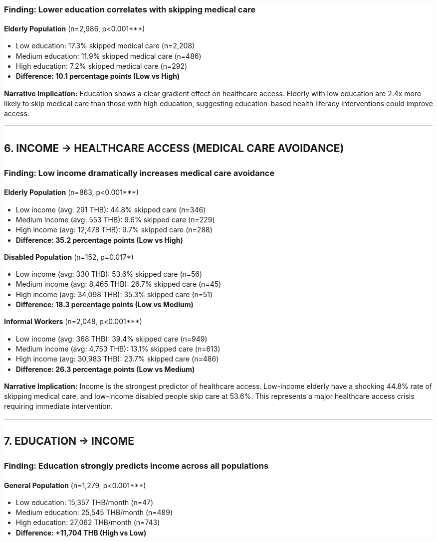 ### Finding: Lower education correlates with skipping medical care

**Elderly Population** (n=2,986, p<0.001***)
- Low education: 17.3% skipped medical care (n=2,208)
- Medium education: 11.9% skipped medical care (n=486)
- High education: 7.2% skipped medical care (n=292)
- **Difference: 10.1 percentage points (Low vs High)**

**Narrative Implication:** Education shows a clear gradient effect on healthcare access. Elderly with low education are 2.4x more likely to skip medical care than those with high education, suggesting education-based health literacy interventions could improve access.

---

## 6. INCOME → HEALTHCARE ACCESS (MEDICAL CARE AVOIDANCE)

### Finding: Low income dramatically increases medical care avoidance

**Elderly Population** (n=863, p<0.001***)
- Low income (avg: 291 THB): 44.8% skipped care (n=346)
- Medium income (avg: 553 THB): 9.6% skipped care (n=229)
- High income (avg: 12,478 THB): 9.7% skipped care (n=288)
- **Difference: 35.2 percentage points (Low vs High)**

**Disabled Population** (n=152, p=0.017*)
- Low income (avg: 330 THB): 53.6% skipped care (n=56)
- Medium income (avg: 8,465 THB): 26.7% skipped care (n=45)
- High income (avg: 34,098 THB): 35.3% skipped care (n=51)
- **Difference: 18.3 percentage points (Low vs Medium)**

**Informal Workers** (n=2,048, p<0.001***)
- Low income (avg: 368 THB): 39.4% skipped care (n=949)
- Medium income (avg: 4,753 THB): 13.1% skipped care (n=613)
- High income (avg: 30,983 THB): 23.7% skipped care (n=486)
- **Difference: 26.3 percentage points (Low vs Medium)**

**Narrative Implication:** Income is the strongest predictor of healthcare access. Low-income elderly have a shocking 44.8% rate of skipping medical care, and low-income disabled people skip care at 53.6%. This represents a major healthcare access crisis requiring immediate intervention.

---

## 7. EDUCATION → INCOME

### Finding: Education strongly predicts income across all populations

**General Population** (n=1,279, p<0.001***)
- Low education: 15,357 THB/month (n=47)
- Medium education: 25,545 THB/month (n=489)
- High education: 27,062 THB/month (n=743)
- **Difference: +11,704 THB (High vs Low)**
